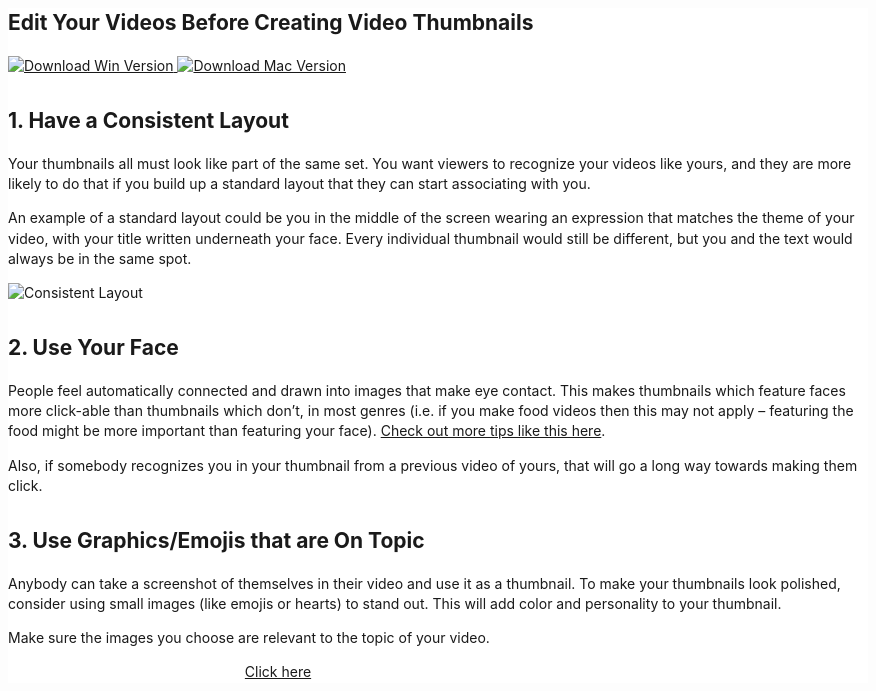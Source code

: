 ## Edit Your Videos Before Creating Video Thumbnails

[![Download Win Version](https://images.wondershare.com/filmora/guide/download-btn-win.jpg) ](https://tools.techidaily.com/wondershare/filmora/download/) [![Download Mac Version](https://images.wondershare.com/filmora/guide/download-btn-mac.jpg) ](https://tools.techidaily.com/wondershare/filmora/download/)

## 1\. Have a Consistent Layout

Your thumbnails all must look like part of the same set. You want viewers to recognize your videos like yours, and they are more likely to do that if you build up a standard layout that they can start associating with you.

An example of a standard layout could be you in the middle of the screen wearing an expression that matches the theme of your video, with your title written underneath your face. Every individual thumbnail would still be different, but you and the text would always be in the same spot.

![Consistent Layout](https://images.wondershare.com/filmora/article-images/consistent-layout.jpg)

## **2\. Use Your Face**

People feel automatically connected and drawn into images that make eye contact. This makes thumbnails which feature faces more click-able than thumbnails which don’t, in most genres (i.e. if you make food videos then this may not apply – featuring the food might be more important than featuring your face). [Check out more tips like this here](https://tools.techidaily.com/wondershare/filmora/download/).

Also, if somebody recognizes you in your thumbnail from a previous video of yours, that will go a long way towards making them click.

## 3\. Use Graphics/Emojis that are On Topic

Anybody can take a screenshot of themselves in their video and use it as a thumbnail. To make your thumbnails look polished, consider using small images (like emojis or hearts) to stand out. This will add color and personality to your thumbnail.

Make sure the images you choose are relevant to the topic of your video.


<span id="1793213">
					<video width="864" height="1296" style="cursor:pointer"
           poster="//a.impactradius-go.com/display-clicktoplayimage/1793213.png"
           onclick="if(!this.playClicked){this.play();this.setAttribute('controls',true);this.playClicked=true;}">
	   <source src="//a.impactradius-go.com/display-ad/19135-1793213">
	   <img src="//a.impactradius-go.com/display-clicktoplayimage/1793213.png" style="border: none; height: 100%; width: 100%; object-fit: contain">
	</video>
	<div style="width:540px;text-align:center"><a href="javascript:window.open(decodeURIComponent('https%3A%2F%2Ftinyland.pxf.io%2Fc%2F5597632%2F1793213%2F19135'), '_blank');void(0);">Click here</a></div>
</span>
<img height="0" width="0" src="https://imp.pxf.io/i/5597632/1793213/19135" style="position:absolute;visibility:hidden;" border="0" />
